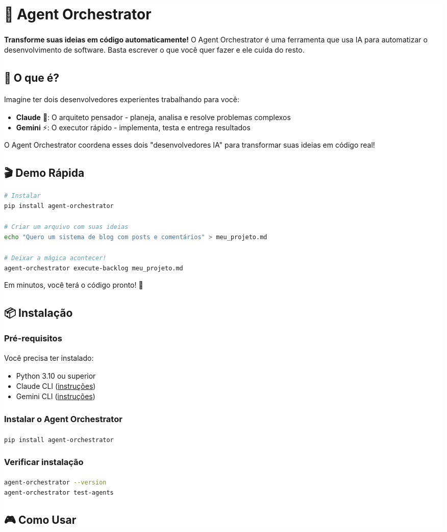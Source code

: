 # 🚀 Agent Orchestrator

**Transforme suas ideias em código automaticamente!** O Agent Orchestrator é uma ferramenta que usa IA para automatizar o desenvolvimento de software. Basta escrever o que você quer fazer e ele cuida do resto.

## 🎯 O que é?

Imagine ter dois desenvolvedores experientes trabalhando para você:
- **Claude** 🧠: O arquiteto pensador - planeja, analisa e resolve problemas complexos
- **Gemini** ⚡: O executor rápido - implementa, testa e entrega resultados

O Agent Orchestrator coordena esses dois "desenvolvedores IA" para transformar suas ideias em código real!

## 🎬 Demo Rápida

```bash
# Instalar
pip install agent-orchestrator

# Criar um arquivo com suas ideias
echo "Quero um sistema de blog com posts e comentários" > meu_projeto.md

# Deixar a mágica acontecer!
agent-orchestrator execute-backlog meu_projeto.md
```

Em minutos, você terá o código pronto! 🎉

## 📦 Instalação

### Pré-requisitos
Você precisa ter instalado:
- Python 3.10 ou superior
- Claude CLI ([instruções](https://claude.ai/claude-cli))
- Gemini CLI ([instruções](https://gemini.google.com/cli))

### Instalar o Agent Orchestrator
```bash
pip install agent-orchestrator
```

### Verificar instalação
```bash
agent-orchestrator --version
agent-orchestrator test-agents
```

## 🎮 Como Usar
